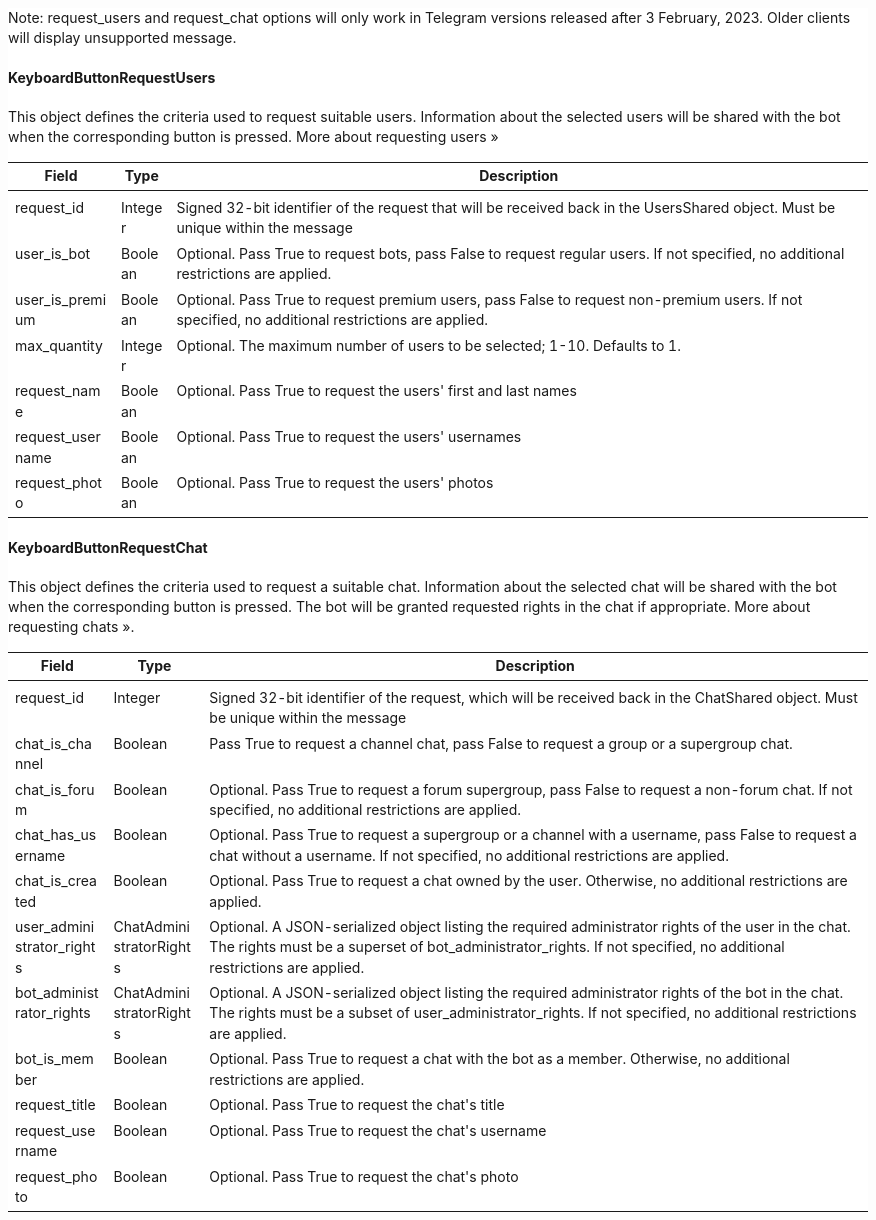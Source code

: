
Note: request_users and request_chat options will only work in Telegram versions released after 3 February, 2023. Older clients will display unsupported message.


#### KeyboardButtonRequestUsers


This object defines the criteria used to request suitable users. Information about the selected users will be shared with the bot when the corresponding button is pressed. More about requesting users »


| Field | Type | Description |
| --- | --- | --- |
|  |
| request_id | Integer | Signed 32-bit identifier of the request that will be received back in the UsersShared object. Must be unique within the message |
| user_is_bot | Boolean | Optional. Pass True to request bots, pass False to request regular users. If not specified, no additional restrictions are applied. |
| user_is_premium | Boolean | Optional. Pass True to request premium users, pass False to request non-premium users. If not specified, no additional restrictions are applied. |
| max_quantity | Integer | Optional. The maximum number of users to be selected; 1-10. Defaults to 1. |
| request_name | Boolean | Optional. Pass True to request the users' first and last names |
| request_username | Boolean | Optional. Pass True to request the users' usernames |
| request_photo | Boolean | Optional. Pass True to request the users' photos |


#### KeyboardButtonRequestChat


This object defines the criteria used to request a suitable chat. Information about the selected chat will be shared with the bot when the corresponding button is pressed. The bot will be granted requested rights in the chat if appropriate. More about requesting chats ».


| Field | Type | Description |
| --- | --- | --- |
|  |
| request_id | Integer | Signed 32-bit identifier of the request, which will be received back in the ChatShared object. Must be unique within the message |
| chat_is_channel | Boolean | Pass True to request a channel chat, pass False to request a group or a supergroup chat. |
| chat_is_forum | Boolean | Optional. Pass True to request a forum supergroup, pass False to request a non-forum chat. If not specified, no additional restrictions are applied. |
| chat_has_username | Boolean | Optional. Pass True to request a supergroup or a channel with a username, pass False to request a chat without a username. If not specified, no additional restrictions are applied. |
| chat_is_created | Boolean | Optional. Pass True to request a chat owned by the user. Otherwise, no additional restrictions are applied. |
| user_administrator_rights | ChatAdministratorRights | Optional. A JSON-serialized object listing the required administrator rights of the user in the chat. The rights must be a superset of bot_administrator_rights. If not specified, no additional restrictions are applied. |
| bot_administrator_rights | ChatAdministratorRights | Optional. A JSON-serialized object listing the required administrator rights of the bot in the chat. The rights must be a subset of user_administrator_rights. If not specified, no additional restrictions are applied. |
| bot_is_member | Boolean | Optional. Pass True to request a chat with the bot as a member. Otherwise, no additional restrictions are applied. |
| request_title | Boolean | Optional. Pass True to request the chat's title |
| request_username | Boolean | Optional. Pass True to request the chat's username |
| request_photo | Boolean | Optional. Pass True to request the chat's photo |
